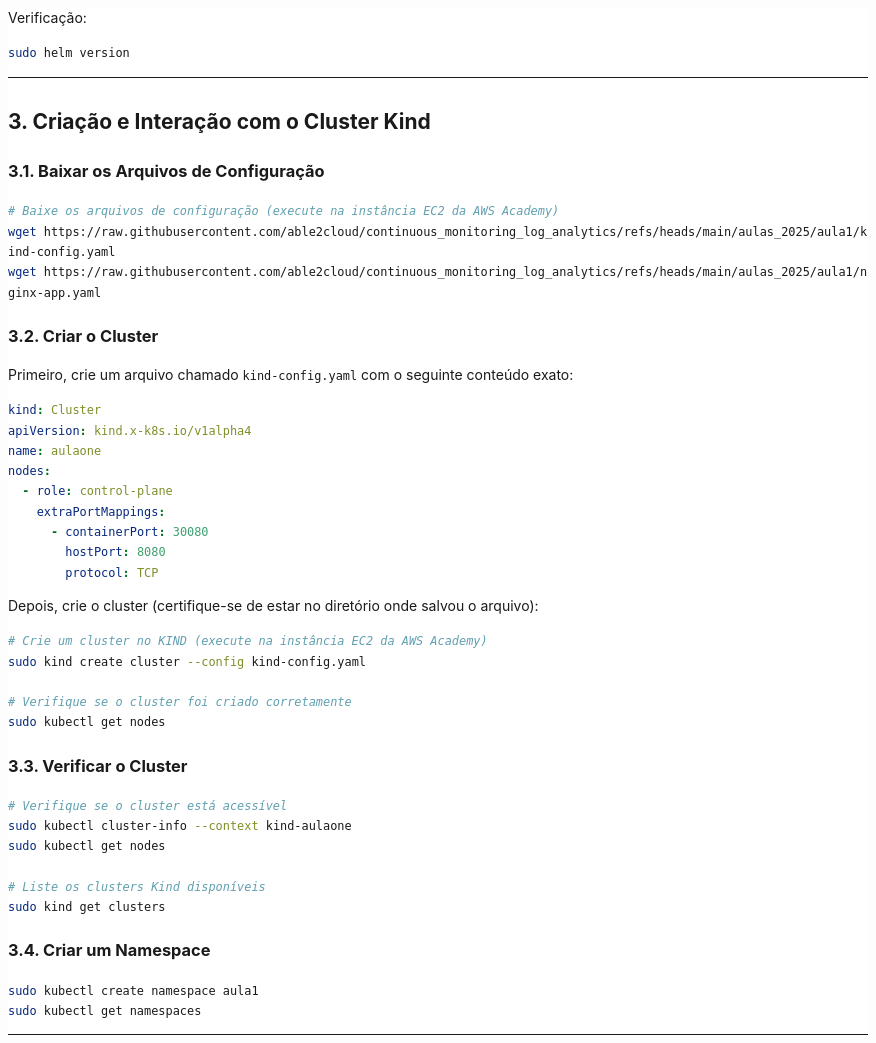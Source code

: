 Verificação:
```bash
sudo helm version
```

---

## 3. Criação e Interação com o Cluster Kind

### 3.1. Baixar os Arquivos de Configuração
```bash
# Baixe os arquivos de configuração (execute na instância EC2 da AWS Academy)
wget https://raw.githubusercontent.com/able2cloud/continuous_monitoring_log_analytics/refs/heads/main/aulas_2025/aula1/kind-config.yaml
wget https://raw.githubusercontent.com/able2cloud/continuous_monitoring_log_analytics/refs/heads/main/aulas_2025/aula1/nginx-app.yaml
```

### 3.2. Criar o Cluster
Primeiro, crie um arquivo chamado `kind-config.yaml` com o seguinte conteúdo exato:
```yaml
kind: Cluster
apiVersion: kind.x-k8s.io/v1alpha4
name: aulaone
nodes:
  - role: control-plane
    extraPortMappings:
      - containerPort: 30080
        hostPort: 8080
        protocol: TCP
```

Depois, crie o cluster (certifique-se de estar no diretório onde salvou o arquivo):
```bash
# Crie um cluster no KIND (execute na instância EC2 da AWS Academy)
sudo kind create cluster --config kind-config.yaml

# Verifique se o cluster foi criado corretamente
sudo kubectl get nodes
```

### 3.3. Verificar o Cluster
```bash
# Verifique se o cluster está acessível
sudo kubectl cluster-info --context kind-aulaone
sudo kubectl get nodes

# Liste os clusters Kind disponíveis
sudo kind get clusters
```

### 3.4. Criar um Namespace
```bash
sudo kubectl create namespace aula1
sudo kubectl get namespaces
```

---